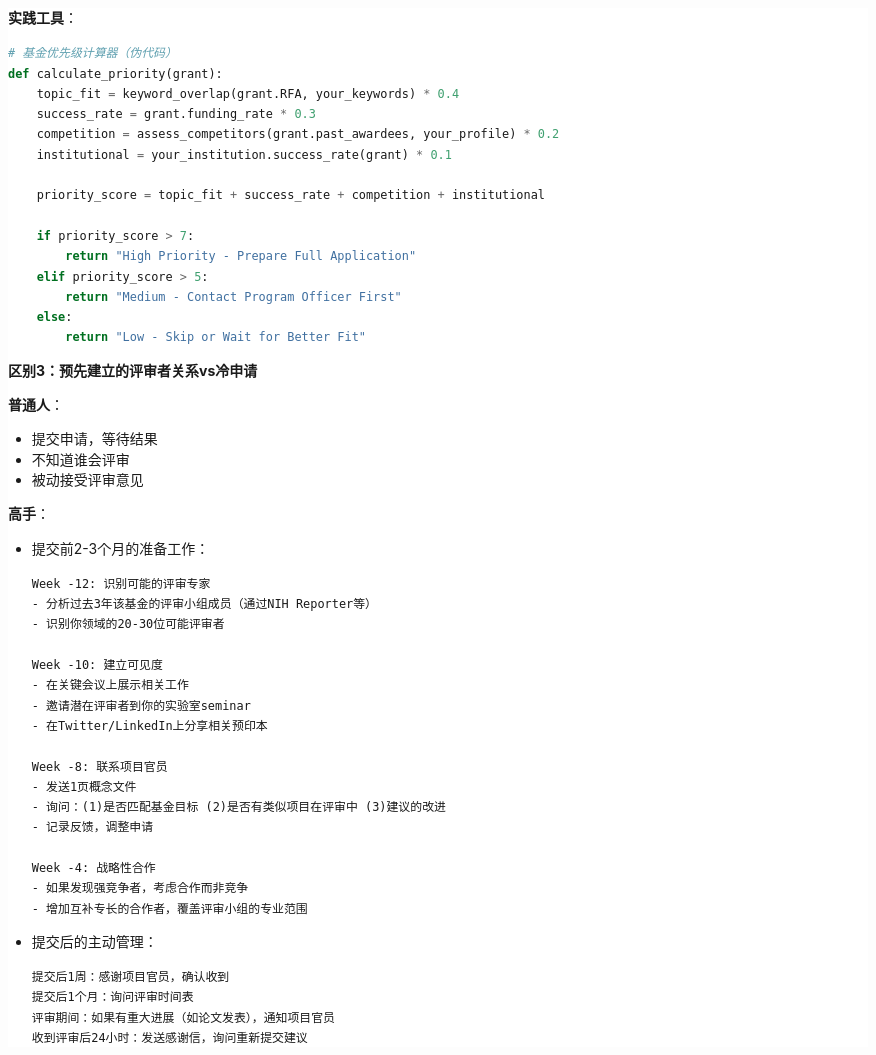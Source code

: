 **实践工具**：
```python
# 基金优先级计算器（伪代码）
def calculate_priority(grant):
    topic_fit = keyword_overlap(grant.RFA, your_keywords) * 0.4
    success_rate = grant.funding_rate * 0.3
    competition = assess_competitors(grant.past_awardees, your_profile) * 0.2
    institutional = your_institution.success_rate(grant) * 0.1
    
    priority_score = topic_fit + success_rate + competition + institutional
    
    if priority_score > 7:
        return "High Priority - Prepare Full Application"
    elif priority_score > 5:
        return "Medium - Contact Program Officer First"
    else:
        return "Low - Skip or Wait for Better Fit"
```

**区别3：预先建立的评审者关系vs冷申请**

**普通人**：
- 提交申请，等待结果
- 不知道谁会评审
- 被动接受评审意见

**高手**：
- 提交前2-3个月的准备工作：
  ```
  Week -12: 识别可能的评审专家
  - 分析过去3年该基金的评审小组成员（通过NIH Reporter等）
  - 识别你领域的20-30位可能评审者
  
  Week -10: 建立可见度
  - 在关键会议上展示相关工作
  - 邀请潜在评审者到你的实验室seminar
  - 在Twitter/LinkedIn上分享相关预印本
  
  Week -8: 联系项目官员
  - 发送1页概念文件
  - 询问：(1)是否匹配基金目标 (2)是否有类似项目在评审中 (3)建议的改进
  - 记录反馈，调整申请
  
  Week -4: 战略性合作
  - 如果发现强竞争者，考虑合作而非竞争
  - 增加互补专长的合作者，覆盖评审小组的专业范围
  ```

- 提交后的主动管理：
  ```
  提交后1周：感谢项目官员，确认收到
  提交后1个月：询问评审时间表
  评审期间：如果有重大进展（如论文发表），通知项目官员
  收到评审后24小时：发送感谢信，询问重新提交建议
  ```
